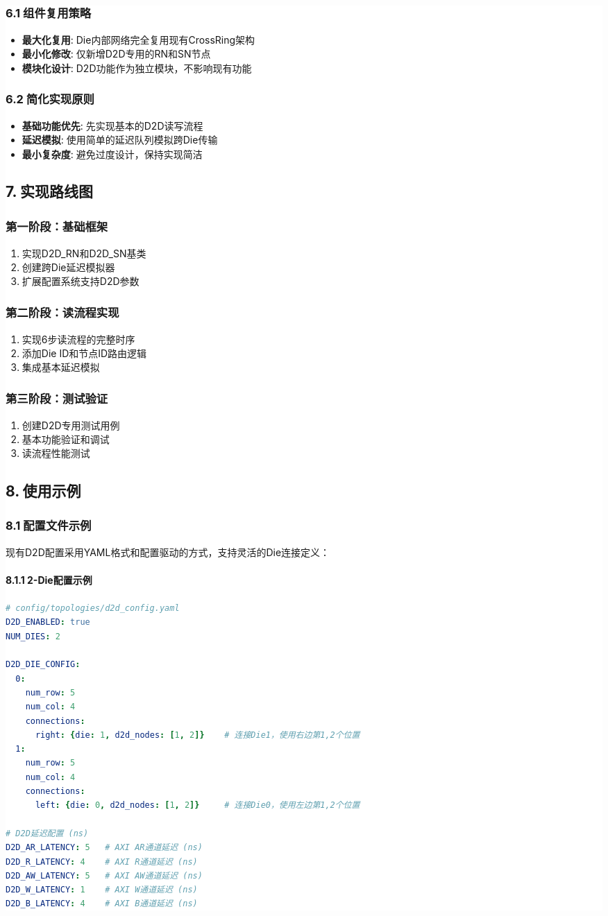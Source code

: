 ### 6.1 组件复用策略

- **最大化复用**: Die内部网络完全复用现有CrossRing架构
- **最小化修改**: 仅新增D2D专用的RN和SN节点
- **模块化设计**: D2D功能作为独立模块，不影响现有功能

### 6.2 简化实现原则

- **基础功能优先**: 先实现基本的D2D读写流程
- **延迟模拟**: 使用简单的延迟队列模拟跨Die传输
- **最小复杂度**: 避免过度设计，保持实现简洁

## 7. 实现路线图

### 第一阶段：基础框架

1. 实现D2D_RN和D2D_SN基类
2. 创建跨Die延迟模拟器
3. 扩展配置系统支持D2D参数

### 第二阶段：读流程实现

1. 实现6步读流程的完整时序
2. 添加Die ID和节点ID路由逻辑
3. 集成基本延迟模拟

### 第三阶段：测试验证

1. 创建D2D专用测试用例
2. 基本功能验证和调试
3. 读流程性能测试

## 8. 使用示例

### 8.1 配置文件示例

现有D2D配置采用YAML格式和配置驱动的方式，支持灵活的Die连接定义：

#### 8.1.1 2-Die配置示例

```yaml
# config/topologies/d2d_config.yaml
D2D_ENABLED: true
NUM_DIES: 2

D2D_DIE_CONFIG:
  0:
    num_row: 5
    num_col: 4
    connections:
      right: {die: 1, d2d_nodes: [1, 2]}    # 连接Die1，使用右边第1,2个位置
  1:
    num_row: 5
    num_col: 4
    connections:
      left: {die: 0, d2d_nodes: [1, 2]}     # 连接Die0，使用左边第1,2个位置

# D2D延迟配置 (ns)
D2D_AR_LATENCY: 5   # AXI AR通道延迟 (ns)
D2D_R_LATENCY: 4    # AXI R通道延迟 (ns)
D2D_AW_LATENCY: 5   # AXI AW通道延迟 (ns)
D2D_W_LATENCY: 1    # AXI W通道延迟 (ns)
D2D_B_LATENCY: 4    # AXI B通道延迟 (ns)
```